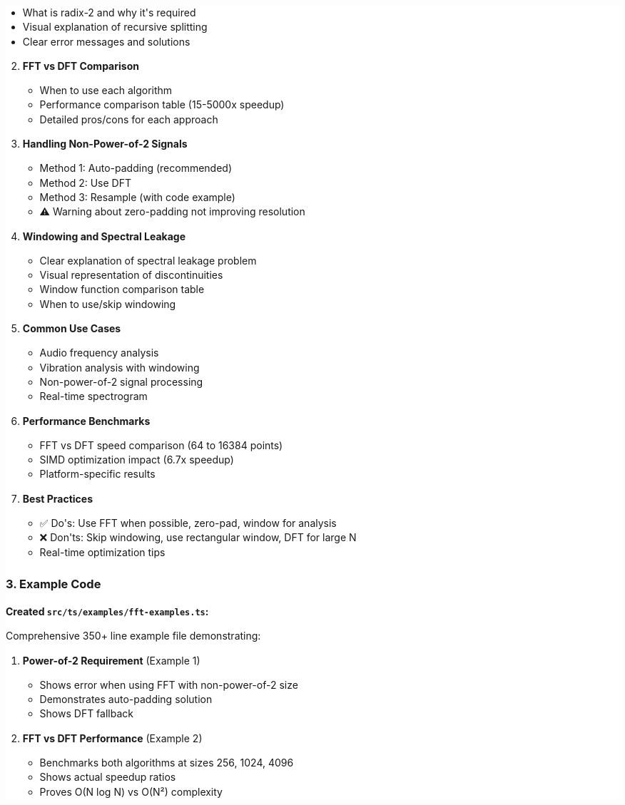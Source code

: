    - What is radix-2 and why it's required
   - Visual explanation of recursive splitting
   - Clear error messages and solutions

2. **FFT vs DFT Comparison**

   - When to use each algorithm
   - Performance comparison table (15-5000x speedup)
   - Detailed pros/cons for each approach

3. **Handling Non-Power-of-2 Signals**

   - Method 1: Auto-padding (recommended)
   - Method 2: Use DFT
   - Method 3: Resample (with code example)
   - ⚠️ Warning about zero-padding not improving resolution

4. **Windowing and Spectral Leakage**

   - Clear explanation of spectral leakage problem
   - Visual representation of discontinuities
   - Window function comparison table
   - When to use/skip windowing

5. **Common Use Cases**

   - Audio frequency analysis
   - Vibration analysis with windowing
   - Non-power-of-2 signal processing
   - Real-time spectrogram

6. **Performance Benchmarks**

   - FFT vs DFT speed comparison (64 to 16384 points)
   - SIMD optimization impact (6.7x speedup)
   - Platform-specific results

7. **Best Practices**
   - ✅ Do's: Use FFT when possible, zero-pad, window for analysis
   - ❌ Don'ts: Skip windowing, use rectangular window, DFT for large N
   - Real-time optimization tips

### 3. Example Code

**Created `src/ts/examples/fft-examples.ts`:**

Comprehensive 350+ line example file demonstrating:

1. **Power-of-2 Requirement** (Example 1)

   - Shows error when using FFT with non-power-of-2 size
   - Demonstrates auto-padding solution
   - Shows DFT fallback

2. **FFT vs DFT Performance** (Example 2)

   - Benchmarks both algorithms at sizes 256, 1024, 4096
   - Shows actual speedup ratios
   - Proves O(N log N) vs O(N²) complexity

